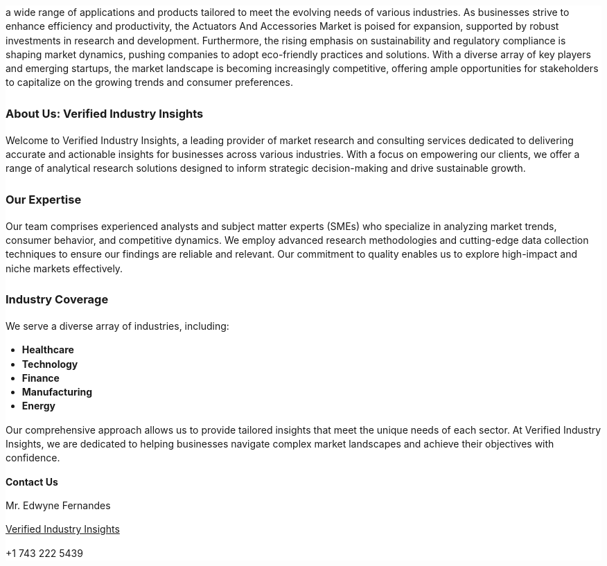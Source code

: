 a wide range of applications and products tailored to meet the evolving needs of various industries. As businesses strive to enhance efficiency and productivity, the Actuators And Accessories Market is poised for expansion, supported by robust investments in research and development. Furthermore, the rising emphasis on sustainability and regulatory compliance is shaping market dynamics, pushing companies to adopt eco-friendly practices and solutions. With a diverse array of key players and emerging startups, the market landscape is becoming increasingly competitive, offering ample opportunities for stakeholders to capitalize on the growing trends and consumer preferences.</p><h3>About Us: Verified Industry Insights</h3><p>Welcome to Verified Industry Insights, a leading provider of market research and consulting services dedicated to delivering accurate and actionable insights for businesses across various industries. With a focus on empowering our clients, we offer a range of analytical research solutions designed to inform strategic decision-making and drive sustainable growth.</p><h3>Our Expertise</h3><p>Our team comprises experienced analysts and subject matter experts (SMEs) who specialize in analyzing market trends, consumer behavior, and competitive dynamics. We employ advanced research methodologies and cutting-edge data collection techniques to ensure our findings are reliable and relevant. Our commitment to quality enables us to explore high-impact and niche markets effectively.</p><h3>Industry Coverage</h3><p>We serve a diverse array of industries, including:</p><ul><li><strong>Healthcare</strong></li><li><strong>Technology</strong></li><li><strong>Finance</strong></li><li><strong>Manufacturing</strong></li><li><strong>Energy</strong></li></ul><p>Our comprehensive approach allows us to provide tailored insights that meet the unique needs of each sector. At Verified Industry Insights, we are dedicated to helping businesses navigate complex market landscapes and achieve their objectives with confidence.</p><p><strong>Contact Us</strong></p><p>Mr. Edwyne Fernandes</p><p><a href="https://www.verifiedindustryinsights.com/">Verified Industry Insights</a></p><p>+1 743 222 5439</p>
